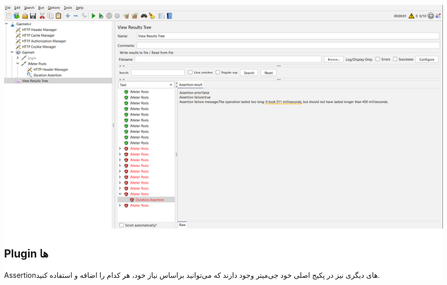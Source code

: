    ![Duration Assertion Failure](./resources/duration-assertion-failure.png?raw=true "Duration Assertion Failure")

## Plugin ها

Assertion‌های دیگری نیز در پکیج اصلی خود جی‌میتر وجود دارند که می‌توانید براساس نیاز خود، هر کدام را اضافه و استفاده کنید.



 
